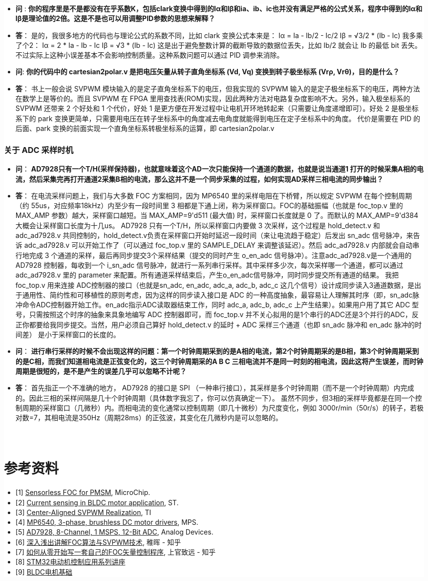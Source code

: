 * **问** : **你的程序里是不是都没有在乎系数K，包括clark变换中得到的Iα和Iβ和ia、ib、ic也并没有满足严格的公式关系，程序中得到的Iα和Iβ是理论值的2倍。这是不是也可以用调整PID参数的思想来解释？**
* **答**： 是的，我很多地方的代码也与理论公式的系数不同，比如 clark 变换公式本来是：
    Iα = Ia - Ib/2 - Ic/2
    Iβ = √3/2 * (Ib - Ic)
  我多乘了个2：
    Iα = 2 * Ia - Ib - Ic
    Iβ = √3 * (Ib - Ic)
  这是出于避免整数计算的截断导致的数据位丢失，比如 Ib/2 就会让 Ib 的最低 bit 丢失。不过实际上这种小误差基本不会影响控制质量。这种系数问题可以通过 PID 调参来消除。

* **问**: **你的代码中的 cartesian2polar.v 是把电压矢量从转子直角坐标系 (Vd, Vq) 变换到转子极坐标系 (Vrρ, Vrθ)，目的是什么？**
* **答**： 书上一般会说 SVPWM 模块输入的是定子直角坐标系下的电压，但我实现的 SVPWM 输入的是定子极坐标系下的电压，两种方法在数学上是等价的。而且 SVPWM 在 FPGA 里用查找表(ROM)实现，因此两种方法对电路复杂度影响不大。另外，输入极坐标系的 SVPWM 还带来 2 个好处和 1 个代价，好处 1 是更方便在开发过程中让电机开环地转起来（只需要让角度递增即可）。好处 2 是极坐标系下的 park 变换更简单，只需要用电压在转子坐标系中的角度减去电角度就能得到电压在定子坐标系中的角度。 代价是需要在 PID 的后面、park 变换的前面实现一个直角坐标系转极坐标系的运算，即 cartesian2polar.v

### 关于 ADC 采样时机

* **问**： **AD7928只有一个T/H(采样保持器)，也就意味着这个AD一次只能保持一个通道的数据，也就是说当通道1 打开的时候采集A相的电流，然后采集完再打开通道2采集B相的电流，那么这并不是一个同步采集的过程，如何实现AD采样三相电流的同步输出？**
* **答**： 在电流采样问题上，我们与大多数 FOC 方案相同，因为 MP6540 里的采样电阻在下桥臂，所以规定 SVPWM 在每个控制周期（约 55us，对应频率18kHz）内至少有一段时间里 3 相都是下通上闭，称为采样窗口。FOC的基础振幅（也就是 foc_top.v 里的 MAX_AMP 参数）越大，采样窗口越短。当 MAX_AMP=9'd511 (最大值) 时，采样窗口长度就是 0 了。而默认的 MAX_AMP=9'd384 大概会让采样窗口长度为十几us。
AD7928 只有一个T/H，所以采样窗口内要做 3 次采样，这个过程是 hold_detect.v 和 adc_ad7928.v 共同控制的，hold_detect.v负责在采样窗口开始时延迟一段时间（来让电流趋于稳定）后发出 sn_adc 信号脉冲，来告诉 adc_ad7928.v 可以开始工作了（可以通过 foc_top.v 里的 SAMPLE_DELAY 来调整该延迟）。然后 adc_ad7928.v 内部就会自动串行地完成 3 个通道的采样，最后再同步提交3个采样结果（提交的同时产生 o_en_adc 信号脉冲）。注意adc_ad7928.v是一个通用的 AD7928 控制器，每收到一个 i_sn_adc 信号脉冲，就进行一系列串行采样。其中采样多少次，每次采样哪一个通道，都可以通过 adc_ad7928.v 里的 parameter 来配置。所有通道采样结束后，产生o_en_adc信号脉冲，同时同步提交所有通道的结果。
我把 foc_top.v 用来连接 ADC控制器的接口（也就是sn_adc, en_adc, adc_a, adc_b, adc_c 这几个信号）设计成同步读入3通道数据，是出于通用性、简约性和可移植性的原则考虑，因为这样的同步读入接口是 ADC 的一种高度抽象，最容易让人理解其时序（即，sn_adc脉冲命令ADC控制器开始工作。en_adc指示ADC读取器结束工作，同时 adc_a, adc_b, adc_c 上产生结果）。如果用户用了其它 ADC 型号，只需按照这个时序的抽象来具象地编写 ADC 控制器即可，而 foc_top.v 并不关心拟用的是1个串行的ADC还是3个并行的ADC，反正你都要给我同步提交。当然，用户必须自己算好 hold_detect.v 的延时 + ADC 采样三个通道（也即 sn_adc 脉冲和 en_adc 脉冲的时间差） 是小于采样窗口的长度的。


* **问**： **进行串行采样的时候不会出现这样的问题：第一个时钟周期采到的是A相的电流，第2个时钟周期采的是B相，第3个时钟周期采到的是C相，而我们知道相电流是正弦变化的，这三个时钟周期采的A B C 三相电流并不是同一时刻的相电流，因此这将产生误差，而时钟周期是很短的，是不是产生的误差几乎可以忽略不计呢？**
* **答**： 首先指正一个不准确的地方， AD7928 的接口是 SPI （一种串行接口），其采样是多个时钟周期（而不是一个时钟周期）内完成的。因此三相的采样间隔是几十个时钟周期（具体数字我忘了，你可以仿真确定一下）。
虽然不同步，但3相的采样毕竟都是在同一个控制周期的采样窗口（几微秒）内。而相电流的变化通常以控制周期（即几十微秒）为尺度变化，例如 3000r/min（50r/s）的转子，若极对数=7，其相电流是350Hz（周期28ms）的正弦波，其变化在几微秒内是可以忽略的。

　

# 参考资料

* [1] [Sensorless FOC for PMSM](https://www.microchip.com/stellent/groups/SiteComm_sg/documents/Training_Tutorials/en532365.pdf), MicroChip.
* [2] [Current sensing in BLDC motor application](https://www.st.com/resource/en/application_note/dm00666970-current-sensing-in-bldc-motor-application-stmicroelectronics.pdf), ST.
* [3] [Center-Aligned SVPWM Realization](https://www.ti.com/lit/an/sprabs6/sprabs6.pdf), TI
* [4] [MP6540, 3-phase, brushless DC motor drivers](https://www.monolithicpower.com/en/mp6540-mp6540a.html), MPS.
* [5] [AD7928, 8-Channel, 1 MSPS, 12-Bit ADC](https://www.analog.com/en/products/ad7928.html), Analog Devices.
* [6] [深入浅出讲解FOC算法与SVPWM技术](https://zhuanlan.zhihu.com/p/147659820), 稚晖 - 知乎
* [7] [如何从零开始写一套自己的FOC矢量控制程序](https://zhuanlan.zhihu.com/p/103758450?utm_source=qzone), 上官致远 - 知乎
* [8] [STM32电动机控制应用系列讲座](https://www.bilibili.com/video/BV1vT4y1j7kc)
* [9] [BLDC电机基础](https://www.bilibili.com/video/BV1TW411d7k6)



